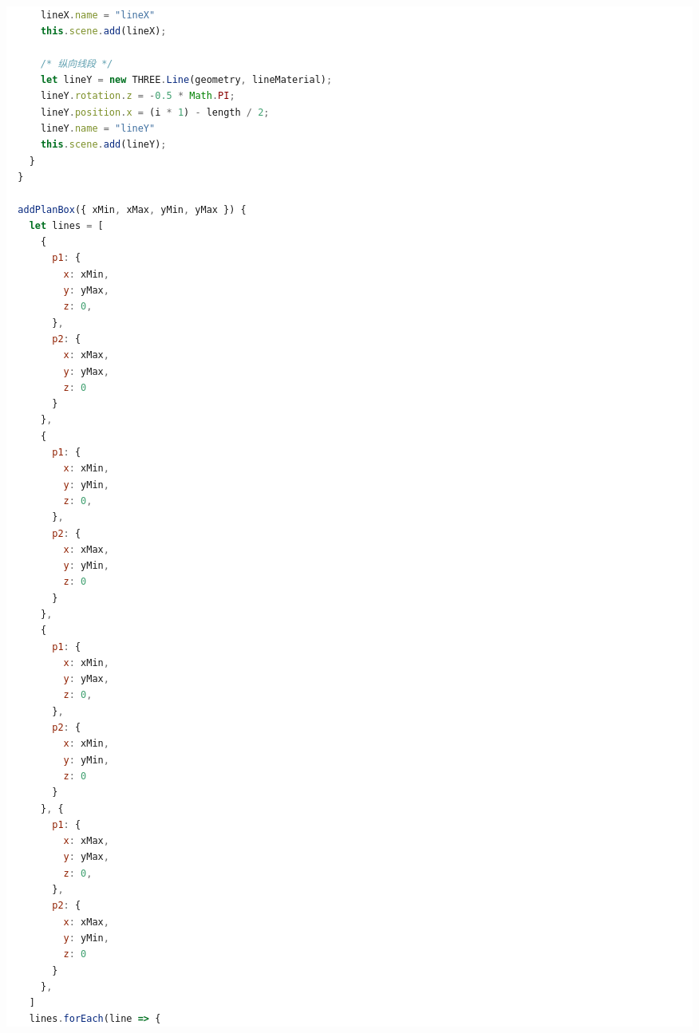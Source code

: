 ```js
      lineX.name = "lineX"
      this.scene.add(lineX);

      /* 纵向线段 */
      let lineY = new THREE.Line(geometry, lineMaterial);
      lineY.rotation.z = -0.5 * Math.PI;
      lineY.position.x = (i * 1) - length / 2;
      lineY.name = "lineY"
      this.scene.add(lineY);
    }
  }

  addPlanBox({ xMin, xMax, yMin, yMax }) {
    let lines = [
      {
        p1: {
          x: xMin,
          y: yMax,
          z: 0,
        },
        p2: {
          x: xMax,
          y: yMax,
          z: 0
        }
      },
      {
        p1: {
          x: xMin,
          y: yMin,
          z: 0,
        },
        p2: {
          x: xMax,
          y: yMin,
          z: 0
        }
      },
      {
        p1: {
          x: xMin,
          y: yMax,
          z: 0,
        },
        p2: {
          x: xMin,
          y: yMin,
          z: 0
        }
      }, {
        p1: {
          x: xMax,
          y: yMax,
          z: 0,
        },
        p2: {
          x: xMax,
          y: yMin,
          z: 0
        }
      },
    ]
    lines.forEach(line => {
```